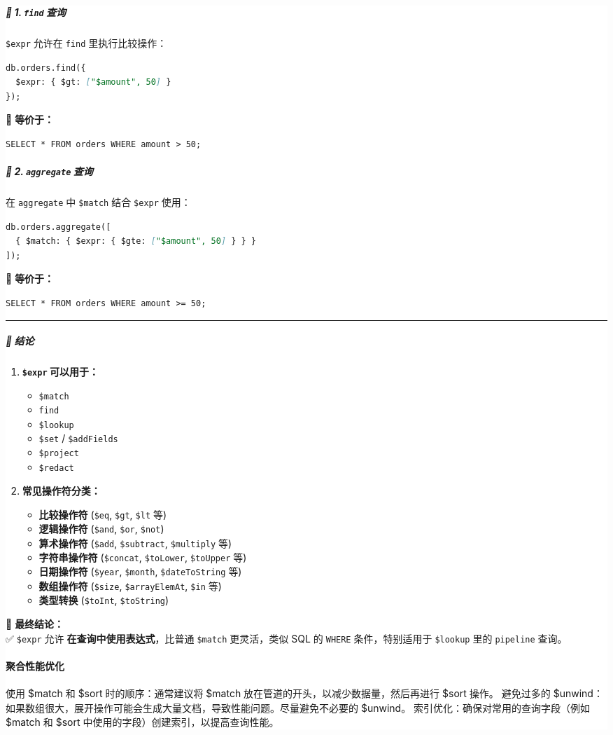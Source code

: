 ##### **🔹 1. `find` 查询**

`$expr` 允许在 `find` 里执行比较操作：

```markdown
db.orders.find({
  $expr: { $gt: ["$amount", 50] }
});
```

🔹 **等价于：**

```markdown
SELECT * FROM orders WHERE amount > 50;
```

##### **🔹 2. `aggregate` 查询**

在 `aggregate` 中 `$match` 结合 `$expr` 使用：

```markdown
db.orders.aggregate([
  { $match: { $expr: { $gte: ["$amount", 50] } } }
]);
```

🔹 **等价于：**

```markdown
SELECT * FROM orders WHERE amount >= 50;
```

* * *

##### **📌 结论**

1.  **`$expr` 可以用于：**
    
    +   `$match`
    +   `find`
    +   `$lookup`
    +   `$set` / `$addFields`
    +   `$project`
    +   `$redact`
2.  **常见操作符分类：**
    
    +   **比较操作符** (`$eq`, `$gt`, `$lt` 等)
    +   **逻辑操作符** (`$and`, `$or`, `$not`)
    +   **算术操作符** (`$add`, `$subtract`, `$multiply` 等)
    +   **字符串操作符** (`$concat`, `$toLower`, `$toUpper` 等)
    +   **日期操作符** (`$year`, `$month`, `$dateToString` 等)
    +   **数组操作符** (`$size`, `$arrayElemAt`, `$in` 等)
    +   **类型转换** (`$toInt`, `$toString`)

🚀 **最终结论：**  
✅ `$expr` 允许 **在查询中使用表达式**，比普通 `$match` 更灵活，类似 SQL 的 `WHERE` 条件，特别适用于 `$lookup` 里的 `pipeline` 查询。

#### 聚合性能优化
使用 $match 和 $sort 时的顺序：通常建议将 $match 放在管道的开头，以减少数据量，然后再进行 $sort 操作。
避免过多的 $unwind：如果数组很大，展开操作可能会生成大量文档，导致性能问题。尽量避免不必要的 $unwind。
索引优化：确保对常用的查询字段（例如 $match 和 $sort 中使用的字段）创建索引，以提高查询性能。
